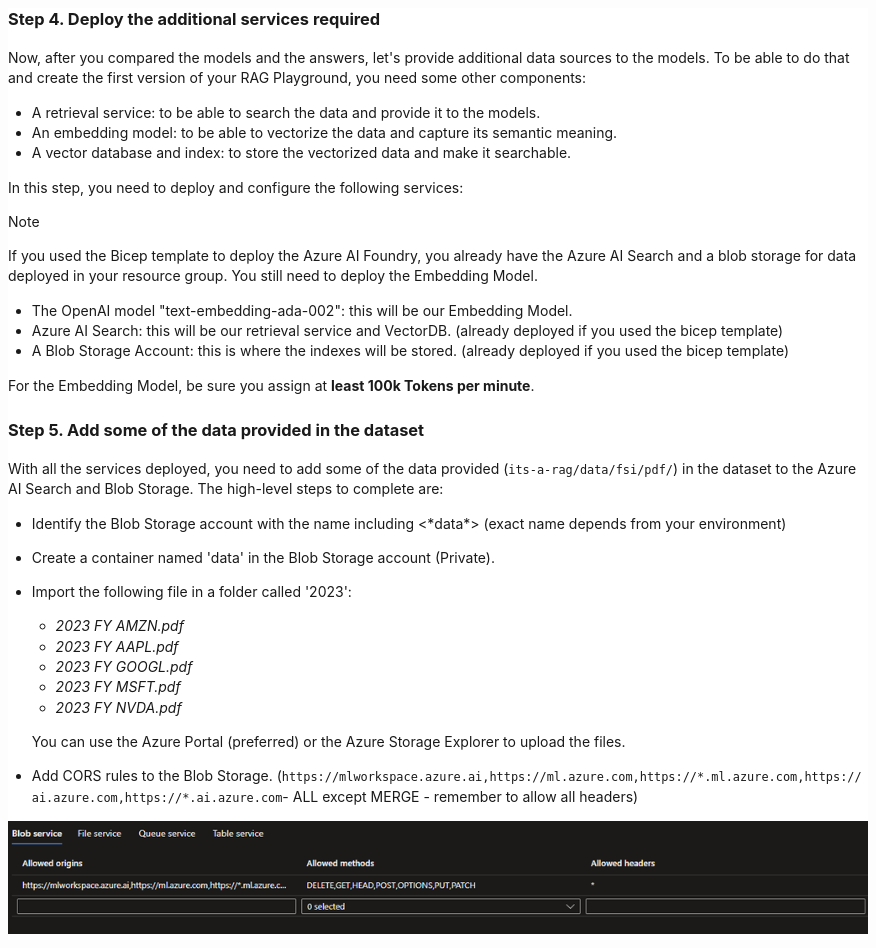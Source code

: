 ### Step 4. Deploy the additional services required

Now, after you compared the models and the answers, let's provide additional data sources to the models.
To be able to do that and create the first version of your RAG Playground, you need some other components:

- A retrieval service: to be able to search the data and provide it to the models.
- An embedding model: to be able to vectorize the data and capture its semantic meaning.
- A vector database and index: to store the vectorized data and make it searchable.

In this step, you need to deploy and configure the following services:

> [!NOTE]
> If you used the Bicep template to deploy the Azure AI Foundry, you already have the Azure AI Search and a blob storage for data deployed in your resource group. You still need to deploy the Embedding Model.

- The OpenAI model "text-embedding-ada-002": this will be our Embedding Model.
- Azure AI Search: this will be our retrieval service and VectorDB. (already deployed if you used the bicep template)
- A Blob Storage Account: this is where the indexes will be stored. (already deployed if you used the bicep template)

For the Embedding Model, be sure you assign at **least 100k Tokens per minute**.

### Step 5. Add some of the data provided in the dataset

With all the services deployed, you need to add some of the data provided (```its-a-rag/data/fsi/pdf/```) in the dataset to the Azure AI Search and Blob Storage.
The high-level steps to complete are:

- Identify the Blob Storage account with the name including <\*data\*> (exact name depends from your environment)
- Create a container named 'data' in the Blob Storage account (Private).
- Import the following file in a folder called '2023':
    - *2023 FY AMZN.pdf*
    - *2023 FY AAPL.pdf*
    - *2023 FY GOOGL.pdf*
    - *2023 FY MSFT.pdf*
    - *2023 FY NVDA.pdf*

  You can use the Azure Portal (preferred) or the Azure Storage Explorer to upload the files.

- Add CORS rules to the Blob Storage. (`https://mlworkspace.azure.ai,https://ml.azure.com,https://*.ml.azure.com,https://ai.azure.com,https://*.ai.azure.com`- ALL except MERGE -  remember to allow all headers)

![CORS Rules](../../assets/images/itsarag-challenge2-cors.png)

